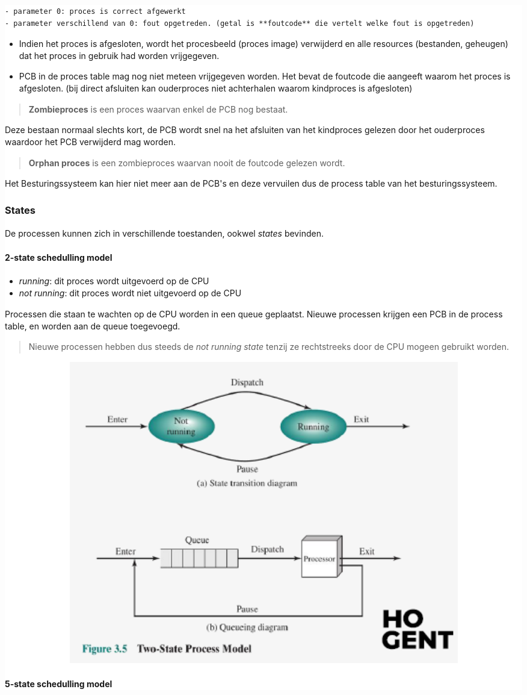     - parameter 0: proces is correct afgewerkt
    - parameter verschillend van 0: fout opgetreden. (getal is **foutcode** die vertelt welke fout is opgetreden)

- Indien het proces is afgesloten, wordt het procesbeeld (proces image) verwijderd en alle resources (bestanden, geheugen) dat het proces in gebruik had worden vrijgegeven.

- PCB in de proces table mag nog niet meteen vrijgegeven worden. Het bevat de foutcode die aangeeft waarom het proces is afgesloten. (bij direct afsluiten kan ouderproces niet achterhalen waarom kindproces is afgesloten)

> **Zombieproces** is een proces waarvan enkel de PCB nog bestaat.

Deze bestaan normaal slechts kort, de PCB wordt snel na het afsluiten van het kindproces gelezen door het ouderproces waardoor het PCB verwijderd mag worden.

> **Orphan proces** is een zombieproces waarvan nooit de foutcode gelezen wordt. 

Het Besturingssysteem kan hier niet meer aan de PCB's en deze vervuilen dus de process table van het besturingssysteem. 

### States

De processen kunnen zich in verschillende toestanden, ookwel *states* bevinden. 

#### 2-state schedulling model

- *running*: dit proces wordt uitgevoerd op de CPU
- *not running*: dit proces wordt niet uitgevoerd op de CPU

Processen die staan te wachten op de CPU worden in een queue geplaatst. Nieuwe processen krijgen een PCB in de process table, en worden aan de queue toegevoegd. 

> Nieuwe processen hebben dus steeds de *not running state* tenzij ze rechtstreeks door de CPU mogeen gebruikt worden.

<p align='center'><img src='src/two_state_schedulling_model.png' alt='Two State Schedulling model' width='75%'></p>

#### 5-state schedulling model
